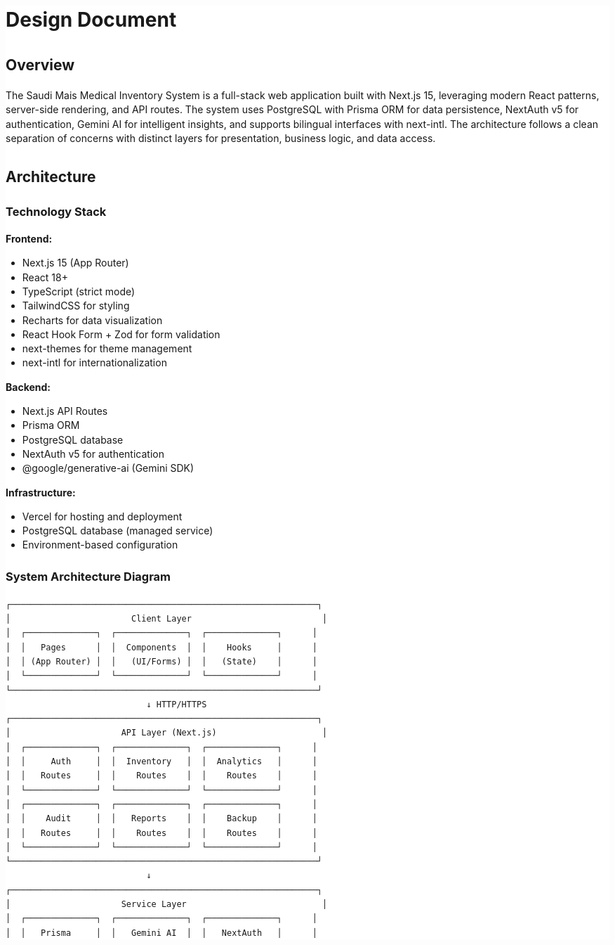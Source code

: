 # Design Document

## Overview

The Saudi Mais Medical Inventory System is a full-stack web application built with Next.js 15, leveraging modern React patterns, server-side rendering, and API routes. The system uses PostgreSQL with Prisma ORM for data persistence, NextAuth v5 for authentication, Gemini AI for intelligent insights, and supports bilingual interfaces with next-intl. The architecture follows a clean separation of concerns with distinct layers for presentation, business logic, and data access.

## Architecture

### Technology Stack

**Frontend:**
- Next.js 15 (App Router)
- React 18+
- TypeScript (strict mode)
- TailwindCSS for styling
- Recharts for data visualization
- React Hook Form + Zod for form validation
- next-themes for theme management
- next-intl for internationalization

**Backend:**
- Next.js API Routes
- Prisma ORM
- PostgreSQL database
- NextAuth v5 for authentication
- @google/generative-ai (Gemini SDK)

**Infrastructure:**
- Vercel for hosting and deployment
- PostgreSQL database (managed service)
- Environment-based configuration

### System Architecture Diagram

```
┌─────────────────────────────────────────────────────────────┐
│                        Client Layer                          │
│  ┌──────────────┐  ┌──────────────┐  ┌──────────────┐      │
│  │   Pages      │  │  Components  │  │    Hooks     │      │
│  │ (App Router) │  │   (UI/Forms) │  │   (State)    │      │
│  └──────────────┘  └──────────────┘  └──────────────┘      │
└─────────────────────────────────────────────────────────────┘
                            ↓ HTTP/HTTPS
┌─────────────────────────────────────────────────────────────┐
│                      API Layer (Next.js)                     │
│  ┌──────────────┐  ┌──────────────┐  ┌──────────────┐      │
│  │     Auth     │  │  Inventory   │  │  Analytics   │      │
│  │   Routes     │  │    Routes    │  │    Routes    │      │
│  └──────────────┘  └──────────────┘  └──────────────┘      │
│  ┌──────────────┐  ┌──────────────┐  ┌──────────────┐      │
│  │    Audit     │  │   Reports    │  │    Backup    │      │
│  │   Routes     │  │    Routes    │  │    Routes    │      │
│  └──────────────┘  └──────────────┘  └──────────────┘      │
└─────────────────────────────────────────────────────────────┘
                            ↓
┌─────────────────────────────────────────────────────────────┐
│                      Service Layer                           │
│  ┌──────────────┐  ┌──────────────┐  ┌──────────────┐      │
│  │   Prisma     │  │   Gemini AI  │  │   NextAuth   │      │
```